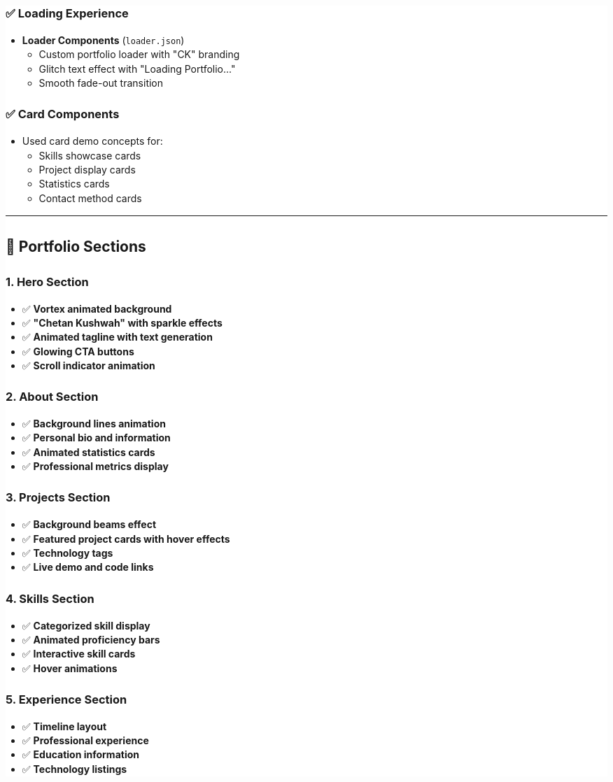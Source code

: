 ### ✅ **Loading Experience**

- **Loader Components** (`loader.json`)
  - Custom portfolio loader with "CK" branding
  - Glitch text effect with "Loading Portfolio..."
  - Smooth fade-out transition

### ✅ **Card Components**

- Used card demo concepts for:
  - Skills showcase cards
  - Project display cards
  - Statistics cards
  - Contact method cards

---

## 🌟 **Portfolio Sections**

### 1. **Hero Section**

- ✅ **Vortex animated background**
- ✅ **"Chetan Kushwah" with sparkle effects**
- ✅ **Animated tagline with text generation**
- ✅ **Glowing CTA buttons**
- ✅ **Scroll indicator animation**

### 2. **About Section**

- ✅ **Background lines animation**
- ✅ **Personal bio and information**
- ✅ **Animated statistics cards**
- ✅ **Professional metrics display**

### 3. **Projects Section**

- ✅ **Background beams effect**
- ✅ **Featured project cards with hover effects**
- ✅ **Technology tags**
- ✅ **Live demo and code links**

### 4. **Skills Section**

- ✅ **Categorized skill display**
- ✅ **Animated proficiency bars**
- ✅ **Interactive skill cards**
- ✅ **Hover animations**

### 5. **Experience Section**

- ✅ **Timeline layout**
- ✅ **Professional experience**
- ✅ **Education information**
- ✅ **Technology listings**
